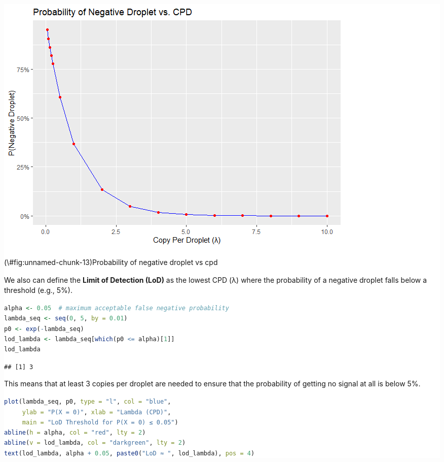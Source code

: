 <img src="_main_files/figure-html/unnamed-chunk-13-1.png" alt="Probability of negative droplet vs cpd"  />
<p class="caption">(\#fig:unnamed-chunk-13)Probability of negative droplet vs cpd</p>
</div>

We also can define the **Limit of Detection (LoD)** as the lowest CPD (λ) where the probability of a negative droplet falls below a threshold (e.g., 5%).


``` r
alpha <- 0.05  # maximum acceptable false negative probability
lambda_seq <- seq(0, 5, by = 0.01)
p0 <- exp(-lambda_seq)
lod_lambda <- lambda_seq[which(p0 <= alpha)[1]]
lod_lambda
```

```
## [1] 3
```

This means that at least 3 copies per droplet are needed to ensure that the probability of getting no signal at all is below 5%.


``` r
plot(lambda_seq, p0, type = "l", col = "blue",
     ylab = "P(X = 0)", xlab = "Lambda (CPD)",
     main = "LoD Threshold for P(X = 0) ≤ 0.05")
abline(h = alpha, col = "red", lty = 2)
abline(v = lod_lambda, col = "darkgreen", lty = 2)
text(lod_lambda, alpha + 0.05, paste0("LoD ≈ ", lod_lambda), pos = 4)
```
